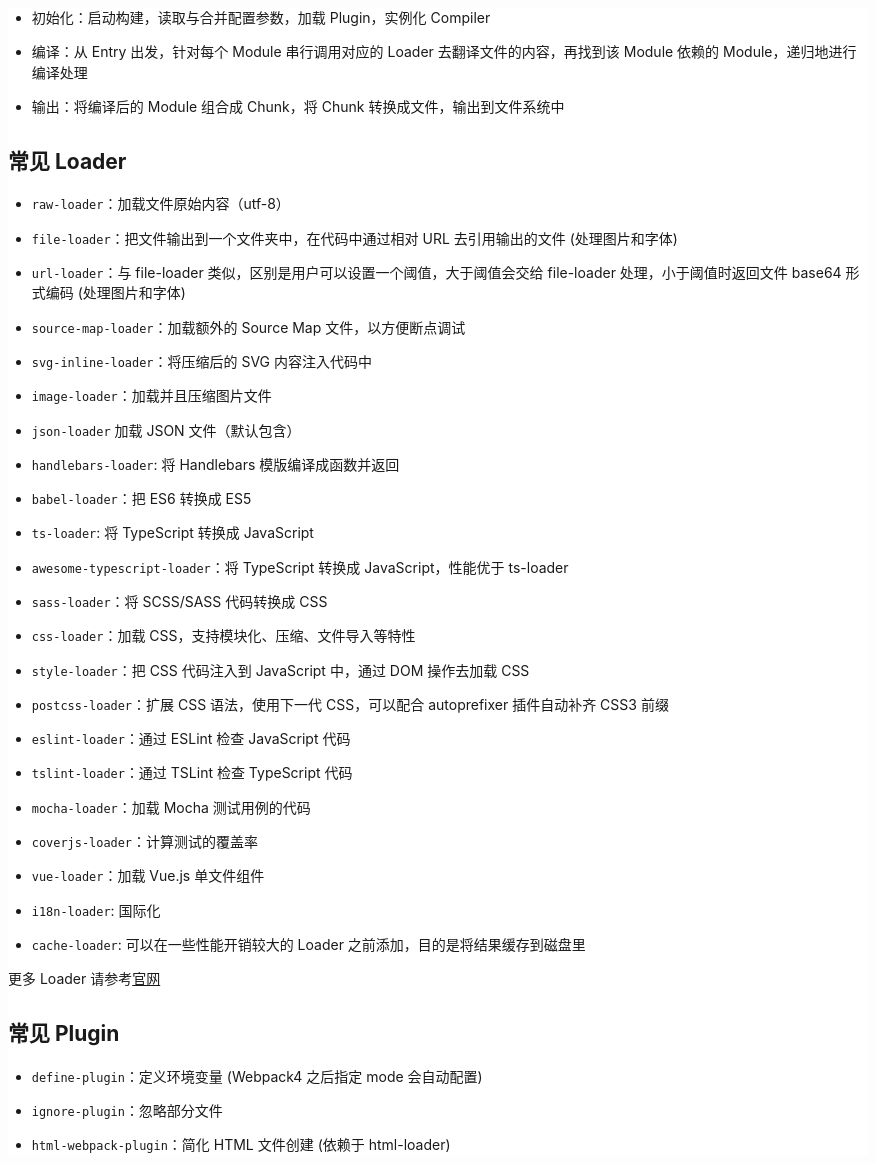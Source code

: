 - 初始化：启动构建，读取与合并配置参数，加载 Plugin，实例化 Compiler

- 编译：从 Entry 出发，针对每个 Module 串行调用对应的 Loader 去翻译文件的内容，再找到该 Module 依赖的 Module，递归地进行编译处理

- 输出：将编译后的 Module 组合成 Chunk，将 Chunk 转换成文件，输出到文件系统中

## 常见 Loader

- `raw-loader`：加载文件原始内容（utf-8）

- `file-loader`：把文件输出到一个文件夹中，在代码中通过相对 URL 去引用输出的文件 (处理图片和字体)

- `url-loader`：与 file-loader 类似，区别是用户可以设置一个阈值，大于阈值会交给 file-loader 处理，小于阈值时返回文件 base64 形式编码 (处理图片和字体)

- `source-map-loader`：加载额外的 Source Map 文件，以方便断点调试

- `svg-inline-loader`：将压缩后的 SVG 内容注入代码中

- `image-loader`：加载并且压缩图片文件

- `json-loader` 加载 JSON 文件（默认包含）

- `handlebars-loader`: 将 Handlebars 模版编译成函数并返回

- `babel-loader`：把 ES6 转换成 ES5

- `ts-loader`: 将 TypeScript 转换成 JavaScript

- `awesome-typescript-loader`：将 TypeScript 转换成 JavaScript，性能优于 ts-loader

- `sass-loader`：将 SCSS/SASS 代码转换成 CSS

- `css-loader`：加载 CSS，支持模块化、压缩、文件导入等特性

- `style-loader`：把 CSS 代码注入到 JavaScript 中，通过 DOM 操作去加载 CSS

- `postcss-loader`：扩展 CSS 语法，使用下一代 CSS，可以配合 autoprefixer 插件自动补齐 CSS3 前缀

- `eslint-loader`：通过 ESLint 检查 JavaScript 代码

- `tslint-loader`：通过 TSLint 检查 TypeScript 代码

- `mocha-loader`：加载 Mocha 测试用例的代码

- `coverjs-loader`：计算测试的覆盖率

- `vue-loader`：加载 Vue.js 单文件组件

- `i18n-loader`: 国际化

- `cache-loader`: 可以在一些性能开销较大的 Loader 之前添加，目的是将结果缓存到磁盘里

更多 Loader 请参考[官网](https://webpack.docschina.org/loaders/)

## 常见 Plugin

- `define-plugin`：定义环境变量 (Webpack4 之后指定 mode 会自动配置)

- `ignore-plugin`：忽略部分文件

- `html-webpack-plugin`：简化 HTML 文件创建 (依赖于 html-loader)
